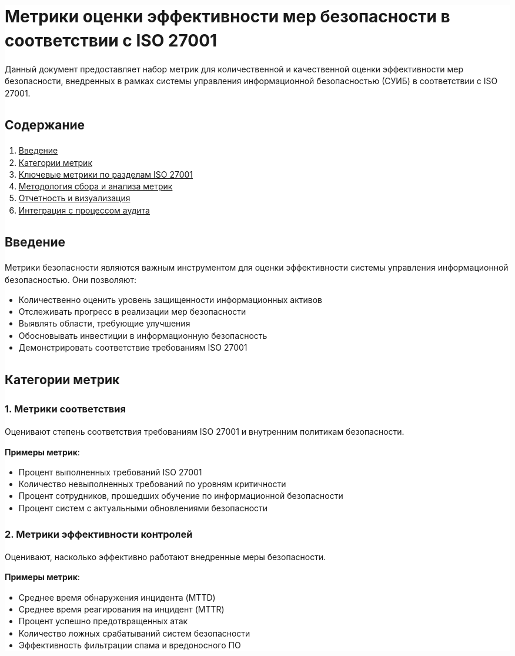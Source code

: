 # Метрики оценки эффективности мер безопасности в соответствии с ISO 27001

Данный документ предоставляет набор метрик для количественной и качественной оценки эффективности мер безопасности, внедренных в рамках системы управления информационной безопасностью (СУИБ) в соответствии с ISO 27001.

## Содержание

1. [Введение](#введение)
2. [Категории метрик](#категории-метрик)
3. [Ключевые метрики по разделам ISO 27001](#ключевые-метрики-по-разделам-iso-27001)
4. [Методология сбора и анализа метрик](#методология-сбора-и-анализа-метрик)
5. [Отчетность и визуализация](#отчетность-и-визуализация)
6. [Интеграция с процессом аудита](#интеграция-с-процессом-аудита)

## Введение

Метрики безопасности являются важным инструментом для оценки эффективности системы управления информационной безопасностью. Они позволяют:

- Количественно оценить уровень защищенности информационных активов
- Отслеживать прогресс в реализации мер безопасности
- Выявлять области, требующие улучшения
- Обосновывать инвестиции в информационную безопасность
- Демонстрировать соответствие требованиям ISO 27001

## Категории метрик

### 1. Метрики соответствия

Оценивают степень соответствия требованиям ISO 27001 и внутренним политикам безопасности.

**Примеры метрик**:

- Процент выполненных требований ISO 27001
- Количество невыполненных требований по уровням критичности
- Процент сотрудников, прошедших обучение по информационной безопасности
- Процент систем с актуальными обновлениями безопасности

### 2. Метрики эффективности контролей

Оценивают, насколько эффективно работают внедренные меры безопасности.

**Примеры метрик**:

- Среднее время обнаружения инцидента (MTTD)
- Среднее время реагирования на инцидент (MTTR)
- Процент успешно предотвращенных атак
- Количество ложных срабатываний систем безопасности
- Эффективность фильтрации спама и вредоносного ПО
